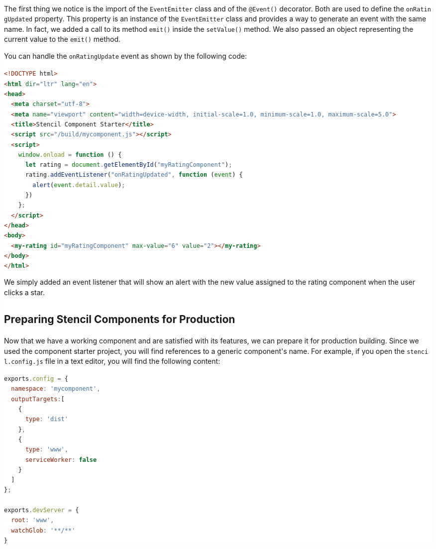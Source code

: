 The first thing we notice is the import of the `EventEmitter` class and of the `@Event()` decorator. Both are used to define the `onRatingUpdated` property. This property is an instance of the `EventEmitter` class and provides a way to generate an event with the same name. In fact, we added a call to its method `emit()` inside the `setValue()` method. We also passed an object representing the current value to the `emit()` method.

You can handle the `onRatingUpdate` event as shown by the following code:

```html
<!DOCTYPE html>
<html dir="ltr" lang="en">
<head>
  <meta charset="utf-8">
  <meta name="viewport" content="width=device-width, initial-scale=1.0, minimum-scale=1.0, maximum-scale=5.0">
  <title>Stencil Component Starter</title>
  <script src="/build/mycomponent.js"></script>
  <script>
    window.onload = function () {
      let rating = document.getElementById("myRatingComponent");
      rating.addEventListener("onRatingUpdated", function (event) {
        alert(event.detail.value);
      })
    };
  </script>
</head>
<body>
  <my-rating id="myRatingComponent" max-value="6" value="2"></my-rating>
</body>
</html>
```

We simply added an event listener that will show an alert with the new value assigned to the rating component when the user clicks a star.

## Preparing Stencil Components for Production

Now that we have a working component and are satisfied with its features, we can prepare it for production building. Since we used the component starter project, you will find references to a generic component's name. For example, if you open the `stencil.config.js` file in a text editor, you will find the following content:

```javascript
exports.config = {
  namespace: 'mycomponent',
  outputTargets:[
    { 
      type: 'dist' 
    },
    { 
      type: 'www',
      serviceWorker: false
    }
  ]
};

exports.devServer = {
  root: 'www',
  watchGlob: '**/**'
}
```
